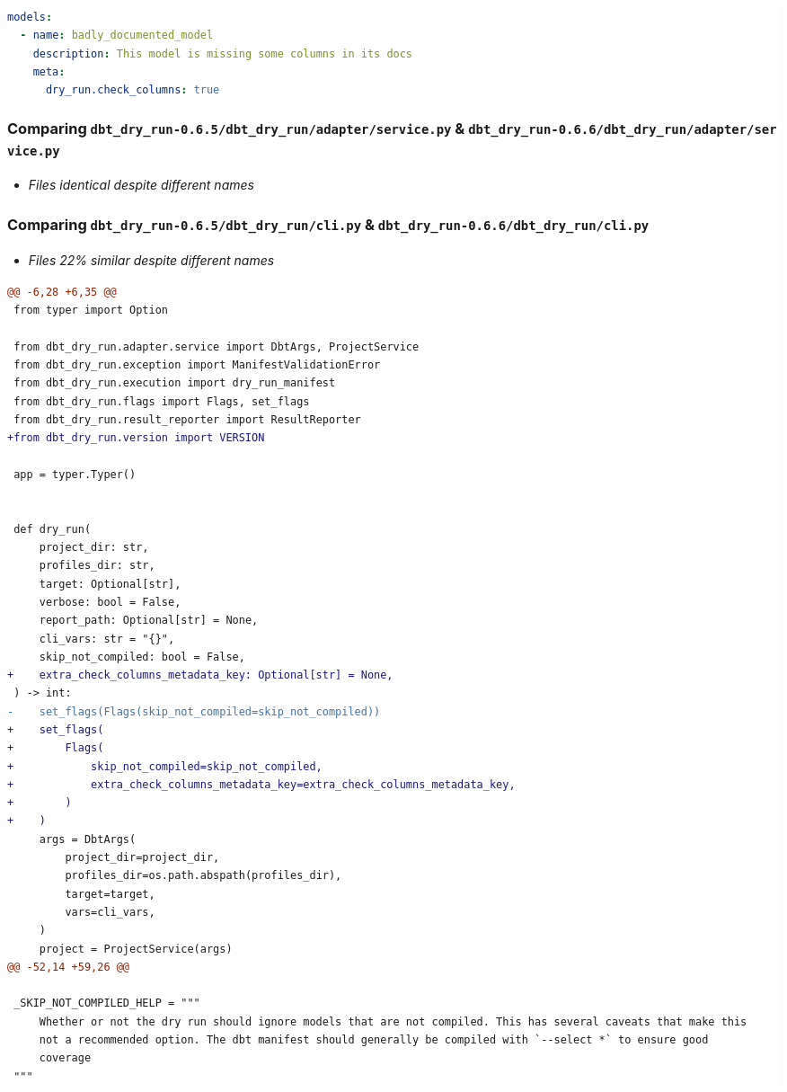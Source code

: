  ```yaml
 models:
   - name: badly_documented_model
     description: This model is missing some columns in its docs
     meta:
       dry_run.check_columns: true
```

### Comparing `dbt_dry_run-0.6.5/dbt_dry_run/adapter/service.py` & `dbt_dry_run-0.6.6/dbt_dry_run/adapter/service.py`

 * *Files identical despite different names*

### Comparing `dbt_dry_run-0.6.5/dbt_dry_run/cli.py` & `dbt_dry_run-0.6.6/dbt_dry_run/cli.py`

 * *Files 22% similar despite different names*

```diff
@@ -6,28 +6,35 @@
 from typer import Option
 
 from dbt_dry_run.adapter.service import DbtArgs, ProjectService
 from dbt_dry_run.exception import ManifestValidationError
 from dbt_dry_run.execution import dry_run_manifest
 from dbt_dry_run.flags import Flags, set_flags
 from dbt_dry_run.result_reporter import ResultReporter
+from dbt_dry_run.version import VERSION
 
 app = typer.Typer()
 
 
 def dry_run(
     project_dir: str,
     profiles_dir: str,
     target: Optional[str],
     verbose: bool = False,
     report_path: Optional[str] = None,
     cli_vars: str = "{}",
     skip_not_compiled: bool = False,
+    extra_check_columns_metadata_key: Optional[str] = None,
 ) -> int:
-    set_flags(Flags(skip_not_compiled=skip_not_compiled))
+    set_flags(
+        Flags(
+            skip_not_compiled=skip_not_compiled,
+            extra_check_columns_metadata_key=extra_check_columns_metadata_key,
+        )
+    )
     args = DbtArgs(
         project_dir=project_dir,
         profiles_dir=os.path.abspath(profiles_dir),
         target=target,
         vars=cli_vars,
     )
     project = ProjectService(args)
@@ -52,14 +59,26 @@
 
 _SKIP_NOT_COMPILED_HELP = """
     Whether or not the dry run should ignore models that are not compiled. This has several caveats that make this 
     not a recommended option. The dbt manifest should generally be compiled with `--select *` to ensure good 
     coverage
 """
```